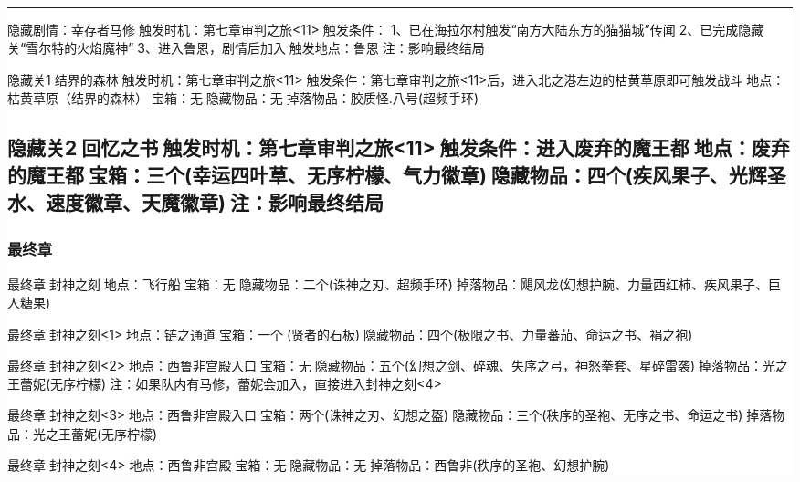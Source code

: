 ---------------------------------------------------------------------------------------------------
隐藏剧情：幸存者马修
触发时机：第七章审判之旅<11>
触发条件：
1、已在海拉尔村触发“南方大陆东方的猫猫城”传闻
2、已完成隐藏关“雪尔特的火焰魔神”
3、进入鲁恩，剧情后加入
触发地点：鲁恩
注：影响最终结局

隐藏关1 结界的森林
触发时机：第七章审判之旅<11>
触发条件：第七章审判之旅<11>后，进入北之港左边的枯黄草原即可触发战斗
地点：枯黄草原（结界的森林）
宝箱：无
隐藏物品：无
掉落物品：胶质怪.八号(超频手环)

隐藏关2 回忆之书
触发时机：第七章审判之旅<11>
触发条件：进入废弃的魔王都
地点：废弃的魔王都
宝箱：三个(幸运四叶草、无序柠檬、气力徽章)
隐藏物品：四个(疾风果子、光辉圣水、速度徽章、天魔徽章)
注：影响最终结局
---------------------------------------------------------------------------------------------------

### 最终章
最终章 封神之刻
地点：飞行船
宝箱：无
隐藏物品：二个(诛神之刃、超频手环)
掉落物品：飓风龙(幻想护腕、力量西红柿、疾风果子、巨人糖果)

最终章 封神之刻<1>
地点：链之通道
宝箱：一个 (贤者的石板)
隐藏物品：四个(极限之书、力量蕃茄、命运之书、裐之袍)

最终章 封神之刻<2>
地点：西鲁非宫殿入口
宝箱：无
隐藏物品：五个(幻想之剑、碎魂、失序之弓，神怒拳套、星碎雷袭)
掉落物品：光之王蕾妮(无序柠檬)
注：如果队内有马修，蕾妮会加入，直接进入封神之刻<4>

最终章 封神之刻<3>
地点：西鲁非宫殿入口
宝箱：两个(诛神之刃、幻想之盔)
隐藏物品：三个(秩序的圣袍、无序之书、命运之书)
掉落物品：光之王蕾妮(无序柠檬)

最终章 封神之刻<4>
地点：西鲁非宫殿
宝箱：无
隐藏物品：无
掉落物品：西鲁非(秩序的圣袍、幻想护腕)
